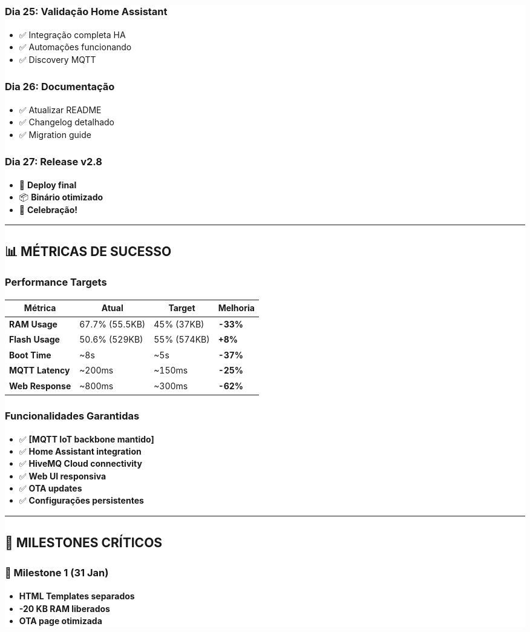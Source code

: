### **Dia 25: Validação Home Assistant**
- ✅ Integração completa HA
- ✅ Automações funcionando
- ✅ Discovery MQTT

### **Dia 26: Documentação**
- ✅ Atualizar README
- ✅ Changelog detalhado
- ✅ Migration guide

### **Dia 27: Release v2.8**
- 🚀 **Deploy final**
- 📦 **Binário otimizado**
- 🎉 **Celebração!**

---

## 📊 **MÉTRICAS DE SUCESSO**

### **Performance Targets**

| **Métrica** | **Atual** | **Target** | **Melhoria** |
|-------------|-----------|------------|--------------|
| **RAM Usage** | 67.7% (55.5KB) | 45% (37KB) | **-33%** |
| **Flash Usage** | 50.6% (529KB) | 55% (574KB) | **+8%** |
| **Boot Time** | ~8s | ~5s | **-37%** |
| **MQTT Latency** | ~200ms | ~150ms | **-25%** |
| **Web Response** | ~800ms | ~300ms | **-62%** |

### **Funcionalidades Garantidas**
- ✅ **[MQTT IoT backbone mantido]**
- ✅ **Home Assistant integration**
- ✅ **HiveMQ Cloud connectivity**
- ✅ **Web UI responsiva**
- ✅ **OTA updates**
- ✅ **Configurações persistentes**

---

## 🎯 **MILESTONES CRÍTICOS**

### **🔴 Milestone 1** (31 Jan)
- **HTML Templates separados**
- **-20 KB RAM liberados**
- **OTA page otimizada**
